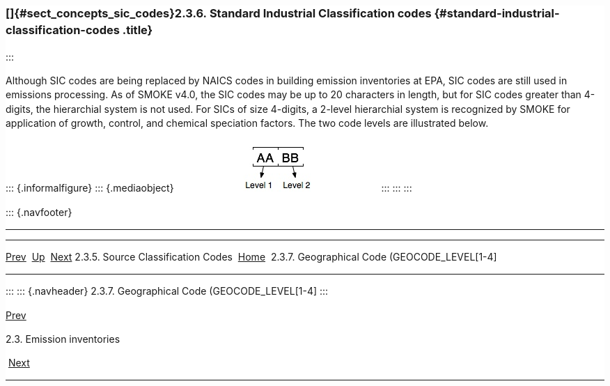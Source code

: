 <div>

### []{#sect_concepts_sic_codes}2.3.6. Standard Industrial Classification codes {#standard-industrial-classification-codes .title}

</div>

</div>
:::

Although SIC codes are being replaced by NAICS codes in building
emission inventories at EPA, SIC codes are still used in emissions
processing. As of SMOKE v4.0, the SIC codes may be up to 20 characters
in length, but for SIC codes greater than 4-digits, the hierarchial
system is not used. For SICs of size 4-digits, a 2-level hierarchial
system is recognized by SMOKE for application of growth, control, and
chemical speciation factors. The two code levels are illustrated below.

::: {.informalfigure}
::: {.mediaobject}
![](images\concepts\sic_html.jpg)
:::
:::
:::

::: {.navfooter}

------------------------------------------------------------------------

  ------------------------------------- -------------------- --------------------------------------------------
  [Prev](ch02s03s05.html)                [Up](ch02s03.html)                             [Next](ch02s03s07.html)
  2.3.5. Source Classification Codes     [Home](index.html)     2.3.7. Geographical Code (GEOCODE\_LEVEL\[1-4\]
  ------------------------------------- -------------------- --------------------------------------------------
:::
::: {.navheader}
2.3.7. Geographical Code (GEOCODE\_LEVEL\[1-4\]
:::

[Prev](ch02s03s06.html) 

2.3. Emission inventories

 [Next](ch02s03s08.html)

------------------------------------------------------------------------
